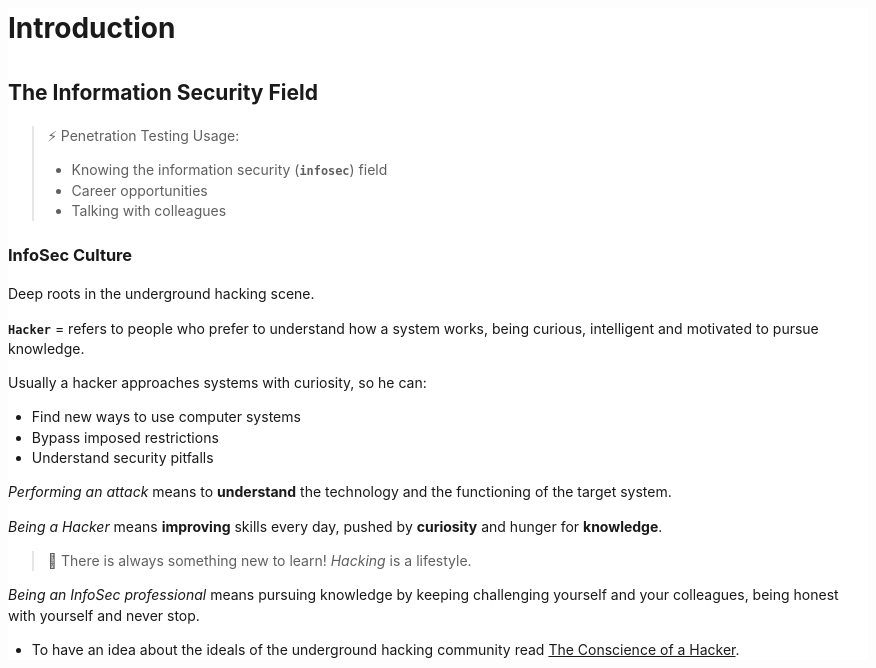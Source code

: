 # Introduction

## The Information Security Field

> ⚡ Penetration Testing Usage: 
>
> - Knowing the information security (**`infosec`**) field
> - Career opportunities
> - Talking with colleagues

### InfoSec Culture

Deep roots in the underground hacking scene.

**`Hacker`** = refers to people who prefer to understand how a system works, being curious, intelligent and motivated to pursue knowledge.

Usually a hacker approaches systems with curiosity, so he can:

- Find new ways to use computer systems
- Bypass imposed restrictions
- Understand security pitfalls

*Performing an attack* means to **understand** the technology and the functioning of the target system.

*Being a Hacker* means **improving** skills every day, pushed by **curiosity** and hunger for **knowledge**.

> 📕 There is always something new to learn! *Hacking* is a lifestyle.

*Being an InfoSec professional* means pursuing knowledge by keeping challenging yourself and your colleagues, being honest with yourself and never stop. 

- To have an idea about the ideals of the underground hacking community read [The Conscience of a Hacker](http://phrack.org/issues/7/3.html).
